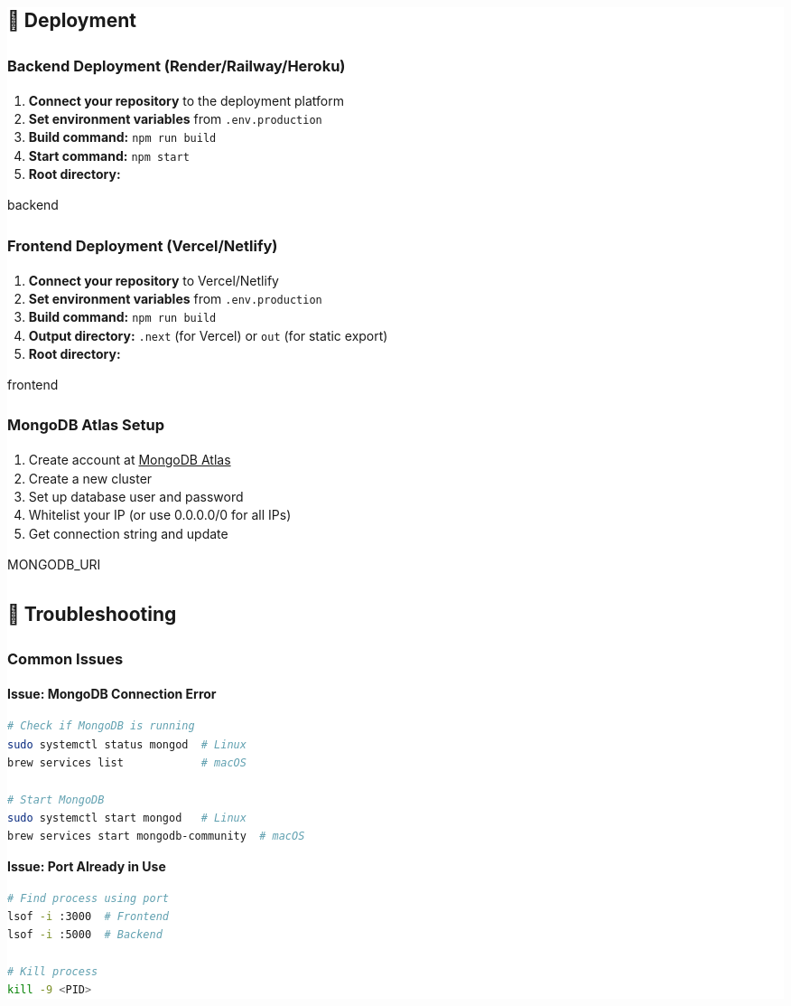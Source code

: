 ## 🚢 Deployment

### Backend Deployment (Render/Railway/Heroku)

1. **Connect your repository** to the deployment platform
2. **Set environment variables** from `.env.production`
3. **Build command:** `npm run build`
4. **Start command:** `npm start`
5. **Root directory:** 

backend



### Frontend Deployment (Vercel/Netlify)

1. **Connect your repository** to Vercel/Netlify
2. **Set environment variables** from `.env.production`
3. **Build command:** `npm run build`
4. **Output directory:** `.next` (for Vercel) or `out` (for static export)
5. **Root directory:** 

frontend



### MongoDB Atlas Setup

1. Create account at [MongoDB Atlas](https://www.mongodb.com/cloud/atlas)
2. Create a new cluster
3. Set up database user and password
4. Whitelist your IP (or use 0.0.0.0/0 for all IPs)
5. Get connection string and update 

MONGODB_URI



## 🔧 Troubleshooting

### Common Issues

**Issue: MongoDB Connection Error**
```bash
# Check if MongoDB is running
sudo systemctl status mongod  # Linux
brew services list            # macOS

# Start MongoDB
sudo systemctl start mongod   # Linux
brew services start mongodb-community  # macOS
```

**Issue: Port Already in Use**
```bash
# Find process using port
lsof -i :3000  # Frontend
lsof -i :5000  # Backend

# Kill process
kill -9 <PID>
```
